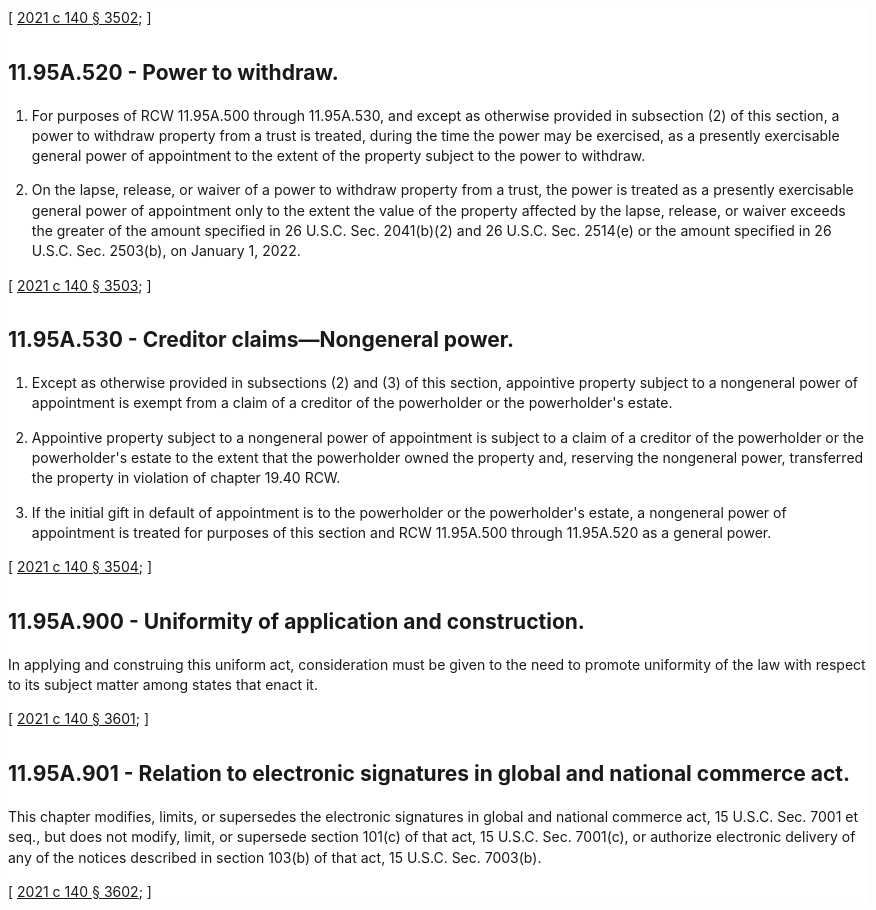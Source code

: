 \[ [2021 c 140 § 3502](https://lawfilesext.leg.wa.gov/biennium/2021-22/Pdf/Bills/Session%20Laws/Senate/5132.SL.pdf?cite=2021%20c%20140%20§%203502); \]

## 11.95A.520 - Power to withdraw.
1. For purposes of RCW 11.95A.500 through 11.95A.530, and except as otherwise provided in subsection (2) of this section, a power to withdraw property from a trust is treated, during the time the power may be exercised, as a presently exercisable general power of appointment to the extent of the property subject to the power to withdraw.

2. On the lapse, release, or waiver of a power to withdraw property from a trust, the power is treated as a presently exercisable general power of appointment only to the extent the value of the property affected by the lapse, release, or waiver exceeds the greater of the amount specified in 26 U.S.C. Sec. 2041(b)(2) and 26 U.S.C. Sec. 2514(e) or the amount specified in 26 U.S.C. Sec. 2503(b), on January 1, 2022.

\[ [2021 c 140 § 3503](https://lawfilesext.leg.wa.gov/biennium/2021-22/Pdf/Bills/Session%20Laws/Senate/5132.SL.pdf?cite=2021%20c%20140%20§%203503); \]

## 11.95A.530 - Creditor claims—Nongeneral power.
1. Except as otherwise provided in subsections (2) and (3) of this section, appointive property subject to a nongeneral power of appointment is exempt from a claim of a creditor of the powerholder or the powerholder's estate.

2. Appointive property subject to a nongeneral power of appointment is subject to a claim of a creditor of the powerholder or the powerholder's estate to the extent that the powerholder owned the property and, reserving the nongeneral power, transferred the property in violation of chapter 19.40 RCW.

3. If the initial gift in default of appointment is to the powerholder or the powerholder's estate, a nongeneral power of appointment is treated for purposes of this section and RCW 11.95A.500 through 11.95A.520 as a general power.

\[ [2021 c 140 § 3504](https://lawfilesext.leg.wa.gov/biennium/2021-22/Pdf/Bills/Session%20Laws/Senate/5132.SL.pdf?cite=2021%20c%20140%20§%203504); \]

## 11.95A.900 - Uniformity of application and construction.
In applying and construing this uniform act, consideration must be given to the need to promote uniformity of the law with respect to its subject matter among states that enact it.

\[ [2021 c 140 § 3601](https://lawfilesext.leg.wa.gov/biennium/2021-22/Pdf/Bills/Session%20Laws/Senate/5132.SL.pdf?cite=2021%20c%20140%20§%203601); \]

## 11.95A.901 - Relation to electronic signatures in global and national commerce act.
This chapter modifies, limits, or supersedes the electronic signatures in global and national commerce act, 15 U.S.C. Sec. 7001 et seq., but does not modify, limit, or supersede section 101(c) of that act, 15 U.S.C. Sec. 7001(c), or authorize electronic delivery of any of the notices described in section 103(b) of that act, 15 U.S.C. Sec. 7003(b).

\[ [2021 c 140 § 3602](https://lawfilesext.leg.wa.gov/biennium/2021-22/Pdf/Bills/Session%20Laws/Senate/5132.SL.pdf?cite=2021%20c%20140%20§%203602); \]
